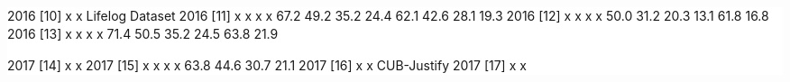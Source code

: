 2016 
[10] 
x 
x 
Lifelog Dataset 
2016 
[11] 
x 
x 
x 
x 
67.2 
49.2 35.2 
24.4 
62.1 
42.6 
28.1 
19.3 
2016 
[12] 
x 
x 
x 
x 
50.0 
31.2 20.3 
13.1 
61.8 
16.8 
2016 
[13] 
x 
x 
x 
x 
71.4 
50.5 35.2 
24.5 
63.8 
21.9 

2017 
[14] 
x 
x 
2017 
[15] 
x 
x 
x 
x 
63.8 
44.6 
30.7 
21.1 
2017 
[16] 
x 
x 
CUB-Justify 
2017 
[17] 
x 
x 